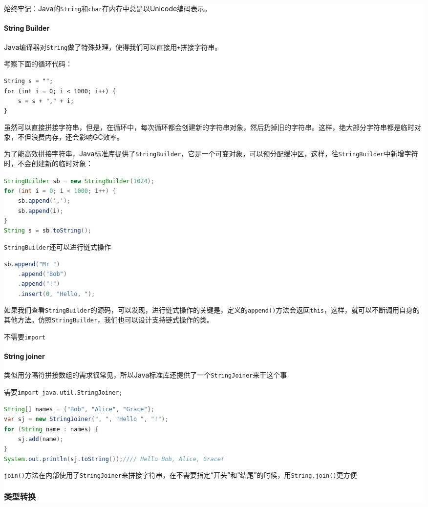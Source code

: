 始终牢记：Java的`String`和`char`在内存中总是以Unicode编码表示。

#### String Builder

Java编译器对`String`做了特殊处理，使得我们可以直接用`+`拼接字符串。

考察下面的循环代码：

```
String s = "";
for (int i = 0; i < 1000; i++) {
    s = s + "," + i;
}
```

虽然可以直接拼接字符串，但是，在循环中，每次循环都会创建新的字符串对象，然后扔掉旧的字符串。这样，绝大部分字符串都是临时对象，不但浪费内存，还会影响GC效率。

为了能高效拼接字符串，Java标准库提供了`StringBuilder`，它是一个可变对象，可以预分配缓冲区，这样，往`StringBuilder`中新增字符时，不会创建新的临时对象：

```java
StringBuilder sb = new StringBuilder(1024);
for (int i = 0; i < 1000; i++) {
    sb.append(',');
    sb.append(i);
}
String s = sb.toString();
```

`StringBuilder`还可以进行链式操作

```java
sb.append("Mr ")
    .append("Bob")
    .append("!")
    .insert(0, "Hello, ");
```

如果我们查看`StringBuilder`的源码，可以发现，进行链式操作的关键是，定义的`append()`方法会返回`this`，这样，就可以不断调用自身的其他方法。仿照`StringBuilder`，我们也可以设计支持链式操作的类。

不需要`import`

#### String joiner

类似用分隔符拼接数组的需求很常见，所以Java标准库还提供了一个`StringJoiner`来干这个事

需要`import java.util.StringJoiner;`

```java
String[] names = {"Bob", "Alice", "Grace"};
var sj = new StringJoiner(", ", "Hello ", "!");
for (String name : names) {
    sj.add(name);
}
System.out.println(sj.toString());//// Hello Bob, Alice, Grace!
```

`join()`方法在内部使用了`StringJoiner`来拼接字符串，在不需要指定“开头”和“结尾”的时候，用`String.join()`更方便

### 类型转换
